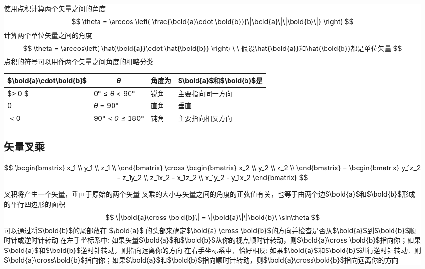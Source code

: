 使用点积计算两个矢量之间的角度
$$
\theta = \arccos \left(
\frac{\bold{a}\cdot \bold{b}}{\|\bold{a}\|\|\bold{b}\|}
\right)
$$
计算两个单位矢量之间的角度
$$
\theta = \arccos\left( \hat{\bold{a}}\cdot \hat{\bold{b}} \right) \ \ 假设\hat{\bold{a}}和\hat{\bold{b}}都是单位矢量
$$
点积的符号可以用作两个矢量之间角度的粗略分类

| $\bold{a}\cdot\bold{b}$ | $\theta$              | 角度为 | $\bold{a}$和$\bold{b}$是 |
| ----------------------- | --------------------- | ------ | ------------------------ |
| $> 0 $                  | $0° ≤ \theta < 90°$   | 锐角   | 主要指向同一方向         |
| $0$                     | $\theta = 90°$        | 直角   | 垂直                     |
| $< 0$                   | $90° < \theta ≤ 180°$ | 钝角   | 主要指向相反方向         |



## 矢量叉乘

$$
\begin{bmatrix}
x_1 \\
y_1 \\
z_1 \\
\end{bmatrix} \cross
\begin{bmatrix}
x_2 \\
y_2 \\
z_2 \\
\end{bmatrix} = 
\begin{bmatrix}
y_1z_2 - z_1y_2 \\
z_1x_2 - x_1z_2 \\
x_1y_2 - y_1x_2
\end{bmatrix}
$$

叉积将产生一个矢量，垂直于原始的两个矢量
叉乘的大小与矢量之间的角度的正弦值有关，也等于由两个边$\bold{a}$和$\bold{b}$形成的平行四边形的面积
$$
\|\bold{a}\cross \bold{b}\| = \|\bold{a}\|\|\bold{b}\|\sin\theta
$$
可以通过将$\bold{b}$的尾部放在 $\bold{a}$ 的头部来确定$\bold{a} \cross \bold{b}$的方向并检查是否从$\bold{a}$到$\bold{b}$顺时针或逆时针转动
	在左手坐标系中:
		如果矢量$\bold{a}$和$\bold{b}$从你的视点顺时针转动，则$\bold{a}\cross \bold{b}$指向你；如果$\bold{a}$和$\bold{b}$逆时针转动，则指向远离你的方向
	在右手坐标系中，恰好相反:
		如果$\bold{a}$和$\bold{b}$进行逆时针转动，则$\bold{a}\cross\bold{b}$指向你；如果$\bold{a}$和$\bold{b}$指向顺时针转动，则$\bold{a}\cross\bold{b}$指向远离你的方向
